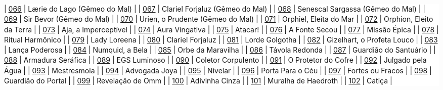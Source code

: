 | [066](/dt/066) | Lærie do Lago (Gêmeo do Mal) |
| [067](/dt/067) | Clariel Forjaluz (Gêmeo do Mal) |
| [068](/dt/068) | Senescal Sargassa (Gêmeo do Mal) |
| [069](/dt/069) | Sir Bevor (Gêmeo do Mal) |
| [070](/dt/070) | Urien, o Prudente (Gêmeo do Mal) |
| [071](/dt/071) | Orphiel, Eleita do Mar |
| [072](/dt/072) | Orphion, Eleito da Terra |
| [073](/dt/073) | Aja, a Imperceptível |
| [074](/dt/074) | Aura Vingativa |
| [075](/dt/075) | Atacar! |
| [076](/dt/076) | A Fonte Secou |
| [077](/dt/077) | Missão Épica |
| [078](/dt/078) | Ritual Harmônico |
| [079](/dt/079) | Lady Loreena |
| [080](/dt/080) | Clariel Forjaluz |
| [081](/dt/081) | Lorde Golgotha |
| [082](/dt/082) | Gizelhart, o Profeta Louco |
| [083](/dt/083) | Lança Poderosa |
| [084](/dt/084) | Numquid, a Bela |
| [085](/dt/085) | Orbe da Maravilha |
| [086](/dt/086) | Távola Redonda |
| [087](/dt/087) | Guardião do Santuário |
| [088](/dt/088) | Armadura Seráfica |
| [089](/dt/089) | EGS Luminoso |
| [090](/dt/090) | Coletor Corpulento |
| [091](/dt/091) | O Protetor do Cofre |
| [092](/dt/092) | Julgado pela Água |
| [093](/dt/093) | Mestresmola |
| [094](/dt/094) | Advogada Joya |
| [095](/dt/095) | Nivelar |
| [096](/dt/096) | Porta Para o Céu |
| [097](/dt/097) | Fortes ou Fracos |
| [098](/dt/098) | Guardião do Portal |
| [099](/dt/099) | Revelação de Omm |
| [100](/dt/100) | Adivinha Cinza |
| [101](/dt/101) | Muralha de Haedroth |
| [102](/dt/102) | Catiça |